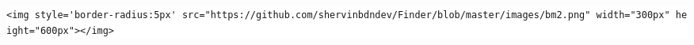     <img style='border-radius:5px' src="https://github.com/shervinbdndev/Finder/blob/master/images/bm2.png" width="300px" height="600px"></img>